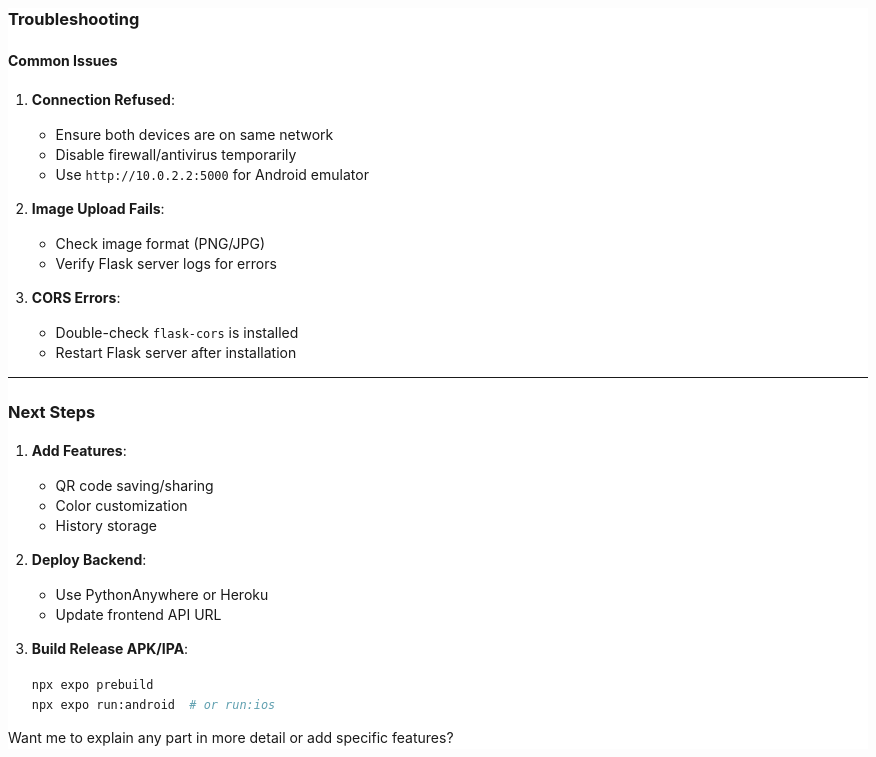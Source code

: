 
### **Troubleshooting**
#### **Common Issues**
1. **Connection Refused**:
   - Ensure both devices are on same network
   - Disable firewall/antivirus temporarily
   - Use `http://10.0.2.2:5000` for Android emulator

2. **Image Upload Fails**:
   - Check image format (PNG/JPG)
   - Verify Flask server logs for errors

3. **CORS Errors**:
   - Double-check `flask-cors` is installed
   - Restart Flask server after installation

---

### **Next Steps**
1. **Add Features**:
   - QR code saving/sharing
   - Color customization
   - History storage

2. **Deploy Backend**:
   - Use PythonAnywhere or Heroku
   - Update frontend API URL

3. **Build Release APK/IPA**:
   ```bash
   npx expo prebuild
   npx expo run:android  # or run:ios
   ```

Want me to explain any part in more detail or add specific features?